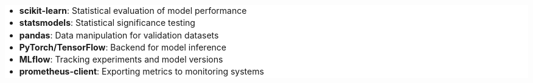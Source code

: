 - **scikit-learn**: Statistical evaluation of model performance
- **statsmodels**: Statistical significance testing
- **pandas**: Data manipulation for validation datasets
- **PyTorch/TensorFlow**: Backend for model inference
- **MLflow**: Tracking experiments and model versions
- **prometheus-client**: Exporting metrics to monitoring systems
